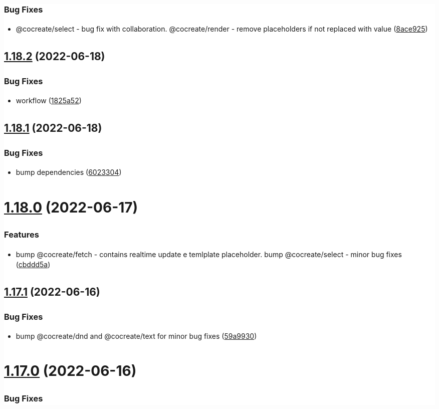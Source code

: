 
### Bug Fixes

* @cocreate/select - bug fix with collaboration. @cocreate/render - remove placeholders if not replaced with value ([8ace925](https://github.com/CoCreate-app/CoCreateJS/commit/8ace9250cef94f6e6f4ab7dc12b27c3621822b04))

## [1.18.2](https://github.com/CoCreate-app/CoCreateJS/compare/v1.18.1...v1.18.2) (2022-06-18)


### Bug Fixes

* workflow ([1825a52](https://github.com/CoCreate-app/CoCreateJS/commit/1825a52e6f9c83b70f6801d8135ba9e603eb7103))

## [1.18.1](https://github.com/CoCreate-app/CoCreateJS/compare/v1.18.0...v1.18.1) (2022-06-18)


### Bug Fixes

* bump dependencies ([6023304](https://github.com/CoCreate-app/CoCreateJS/commit/6023304eda0924ff9e0020b649a54f7bac8409dd))

# [1.18.0](https://github.com/CoCreate-app/CoCreateJS/compare/v1.17.1...v1.18.0) (2022-06-17)


### Features

* bump @cocreate/fetch - contains realtime update e  temlplate placeholder. bump @cocreate/select - minor bug fixes ([cbddd5a](https://github.com/CoCreate-app/CoCreateJS/commit/cbddd5ab3fb5cf9ea5f0c63cfb47655c5d8dbc58))

## [1.17.1](https://github.com/CoCreate-app/CoCreateJS/compare/v1.17.0...v1.17.1) (2022-06-16)


### Bug Fixes

* bump @cocreate/dnd and @cocreate/text for minor bug fixes ([59a9930](https://github.com/CoCreate-app/CoCreateJS/commit/59a9930f2836ae5224d0919f986418114da5ec27))

# [1.17.0](https://github.com/CoCreate-app/CoCreateJS/compare/v1.16.2...v1.17.0) (2022-06-16)


### Bug Fixes
